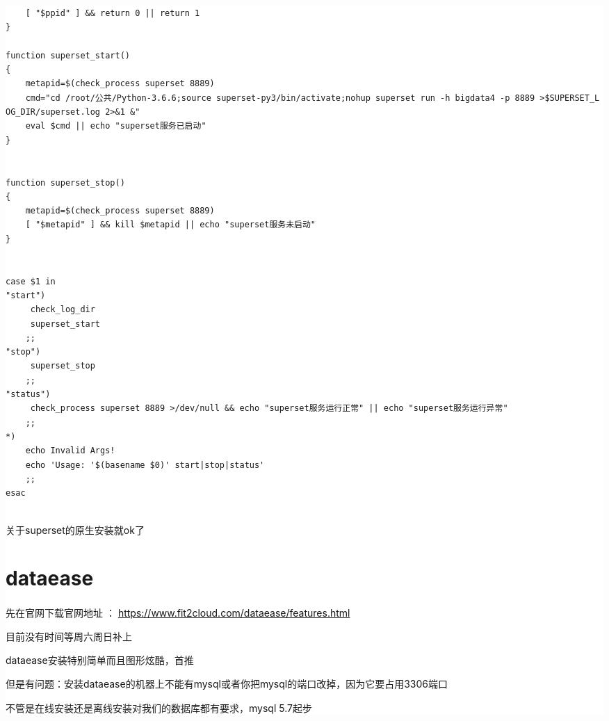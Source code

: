 ```
    [ "$ppid" ] && return 0 || return 1
}

function superset_start()
{
    metapid=$(check_process superset 8889)
    cmd="cd /root/公共/Python-3.6.6;source superset-py3/bin/activate;nohup superset run -h bigdata4 -p 8889 >$SUPERSET_LOG_DIR/superset.log 2>&1 &"
    eval $cmd || echo "superset服务已启动"
}


function superset_stop()
{
    metapid=$(check_process superset 8889)
    [ "$metapid" ] && kill $metapid || echo "superset服务未启动"
}


case $1 in
"start")
     check_log_dir
     superset_start
    ;;
"stop")
     superset_stop
    ;;
"status")
     check_process superset 8889 >/dev/null && echo "superset服务运行正常" || echo "superset服务运行异常"
    ;;
*)
    echo Invalid Args!
    echo 'Usage: '$(basename $0)' start|stop|status'
    ;;
esac


```

关于superset的原生安装就ok了

# dataease

先在官网下载官网地址 ： https://www.fit2cloud.com/dataease/features.html

目前没有时间等周六周日补上

dataease安装特别简单而且图形炫酷，首推

但是有问题：安装dataease的机器上不能有mysql或者你把mysql的端口改掉，因为它要占用3306端口

不管是在线安装还是离线安装对我们的数据库都有要求，mysql 5.7起步
